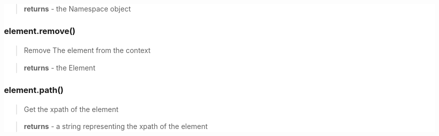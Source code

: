 >**returns** - the Namespace object


### element.remove()

>Remove The element from the context

>**returns** - the Element


### element.path()

>Get the xpath of the element

>**returns** - a string representing the xpath of the element
